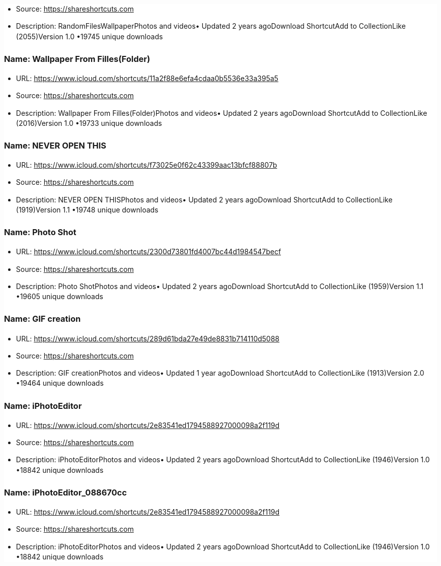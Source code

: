 - Source: https://shareshortcuts.com

- Description: RandomFilesWallpaperPhotos and videos• Updated 2 years agoDownload ShortcutAdd to CollectionLike (2055)Version 1.0 •19745 unique downloads

### Name: Wallpaper From Filles(Folder)

- URL: https://www.icloud.com/shortcuts/11a2f88e6efa4cdaa0b5536e33a395a5

- Source: https://shareshortcuts.com

- Description: Wallpaper From Filles(Folder)Photos and videos• Updated 2 years agoDownload ShortcutAdd to CollectionLike (2016)Version 1.0 •19733 unique downloads

### Name: NEVER OPEN THIS

- URL: https://www.icloud.com/shortcuts/f73025e0f62c43399aac13bfcf88807b

- Source: https://shareshortcuts.com

- Description: NEVER OPEN THISPhotos and videos• Updated 2 years agoDownload ShortcutAdd to CollectionLike (1919)Version 1.1 •19748 unique downloads

### Name: Photo Shot

- URL: https://www.icloud.com/shortcuts/2300d73801fd4007bc44d1984547becf

- Source: https://shareshortcuts.com

- Description: Photo ShotPhotos and videos• Updated 2 years agoDownload ShortcutAdd to CollectionLike (1959)Version 1.1 •19605 unique downloads

### Name: GIF creation

- URL: https://www.icloud.com/shortcuts/289d61bda27e49de8831b714110d5088

- Source: https://shareshortcuts.com

- Description: GIF creationPhotos and videos• Updated 1 year agoDownload ShortcutAdd to CollectionLike (1913)Version 2.0 •19464 unique downloads

### Name: iPhotoEditor

- URL: https://www.icloud.com/shortcuts/2e83541ed1794588927000098a2f119d

- Source: https://shareshortcuts.com

- Description: iPhotoEditorPhotos and videos• Updated 2 years agoDownload ShortcutAdd to CollectionLike (1946)Version 1.0 •18842 unique downloads

### Name: iPhotoEditor_088670cc

- URL: https://www.icloud.com/shortcuts/2e83541ed1794588927000098a2f119d

- Source: https://shareshortcuts.com

- Description: iPhotoEditorPhotos and videos• Updated 2 years agoDownload ShortcutAdd to CollectionLike (1946)Version 1.0 •18842 unique downloads
